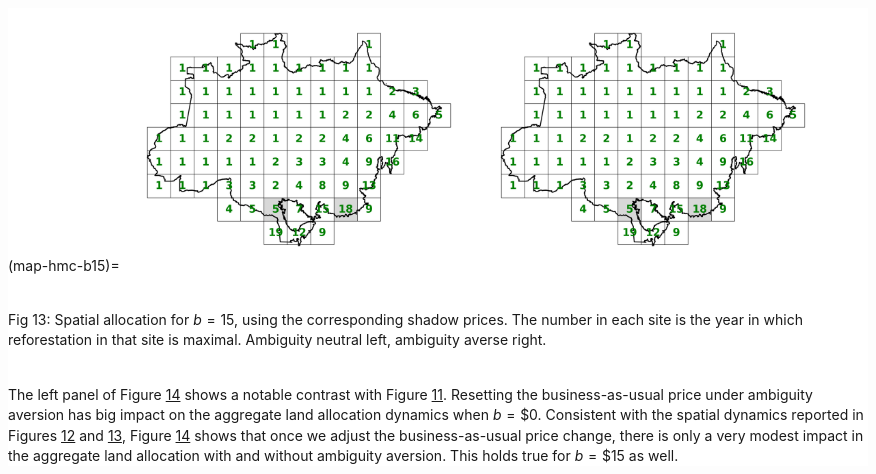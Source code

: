
(map-hmc-b15)=
<img src="../aux_input/map_78site_det_spike_b15.png" alt="Drawing" width="350" style="display: inline;" /> <img src="../aux_input/map_78site_det_spike_b15.png" alt="Drawing" width="350" style="display: inline;" />

<br>
Fig 13: Spatial allocation for <span
class="math inline"><em>b</em> = 15,</span> using the corresponding
shadow prices. The number in each site is the year in which
reforestation in that site is maximal. Ambiguity neutral left, ambiguity averse right.

<br>

<br>

The left panel of Figure [14](#aggz-hmc) shows a notable contrast with Figure
[11](#aggz-hmc_at_price_neutrality). Resetting the
business-as-usual price under ambiguity aversion has big impact on the
aggregate land allocation dynamics when $b= \$0$. Consistent with the
spatial dynamics reported in Figures
[12](#map-hmc-b0) and
[13](#map-hmc-b15), Figure
[14](#aggz-hmc) shows that
once we adjust the business-as-usual price change, there is only a very
modest impact in the aggregate land allocation with and without
ambiguity aversion. This holds true for $b = \$15$ as well.

